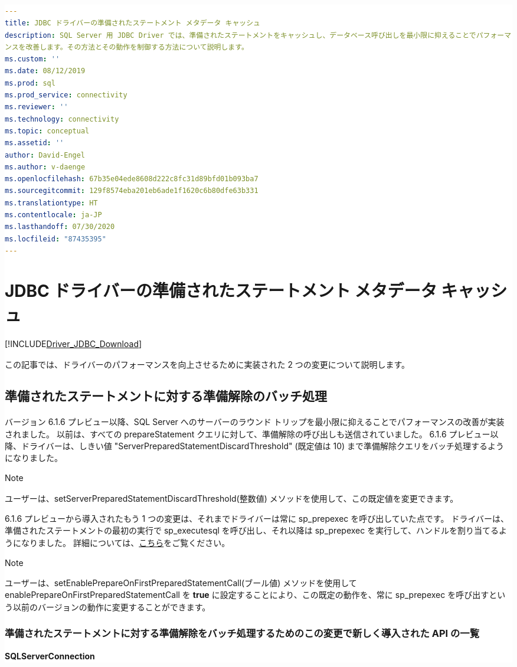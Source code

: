 ```yaml
---
title: JDBC ドライバーの準備されたステートメント メタデータ キャッシュ
description: SQL Server 用 JDBC Driver では、準備されたステートメントをキャッシュし、データベース呼び出しを最小限に抑えることでパフォーマンスを改善します。その方法とその動作を制御する方法について説明します。
ms.custom: ''
ms.date: 08/12/2019
ms.prod: sql
ms.prod_service: connectivity
ms.reviewer: ''
ms.technology: connectivity
ms.topic: conceptual
ms.assetid: ''
author: David-Engel
ms.author: v-daenge
ms.openlocfilehash: 67b35e04ede8608d222c8fc31d89bfd01b093ba7
ms.sourcegitcommit: 129f8574eba201eb6ade1f1620c6b80dfe63b331
ms.translationtype: HT
ms.contentlocale: ja-JP
ms.lasthandoff: 07/30/2020
ms.locfileid: "87435395"
---
```

# <a name="prepared-statement-metadata-caching-for-the-jdbc-driver"></a>JDBC ドライバーの準備されたステートメント メタデータ キャッシュ
[!INCLUDE[Driver_JDBC_Download](../../includes/driver_jdbc_download.md)]

この記事では、ドライバーのパフォーマンスを向上させるために実装された 2 つの変更について説明します。

## <a name="batching-of-unprepare-for-prepared-statements"></a>準備されたステートメントに対する準備解除のバッチ処理
バージョン 6.1.6 プレビュー以降、SQL Server へのサーバーのラウンド トリップを最小限に抑えることでパフォーマンスの改善が実装されました。 以前は、すべての prepareStatement クエリに対して、準備解除の呼び出しも送信されていました。 6.1.6 プレビュー以降、ドライバーは、しきい値 "ServerPreparedStatementDiscardThreshold" (既定値は 10) まで準備解除クエリをバッチ処理するようになりました。

> [!NOTE]  
>  ユーザーは、setServerPreparedStatementDiscardThreshold(整数値) メソッドを使用して、この既定値を変更できます。

6.1.6 プレビューから導入されたもう 1 つの変更は、それまでドライバーは常に sp_prepexec を呼び出していた点です。 ドライバーは、準備されたステートメントの最初の実行で sp_executesql を呼び出し、それ以降は sp_prepexec を実行して、ハンドルを割り当てるようになりました。 詳細については、[こちら](https://github.com/Microsoft/mssql-jdbc/wiki/PreparedStatement-metadata-caching)をご覧ください。

> [!NOTE]  
>  ユーザーは、setEnablePrepareOnFirstPreparedStatementCall(ブール値) メソッドを使用して enablePrepareOnFirstPreparedStatementCall を **true** に設定することにより、この既定の動作を、常に sp_prepexec を呼び出すという以前のバージョンの動作に変更することができます。

### <a name="list-of-the-new-apis-introduced-with-this-change-for-batching-of-unprepare-for-prepared-statements"></a>準備されたステートメントに対する準備解除をバッチ処理するためのこの変更で新しく導入された API の一覧

 **SQLServerConnection**
 